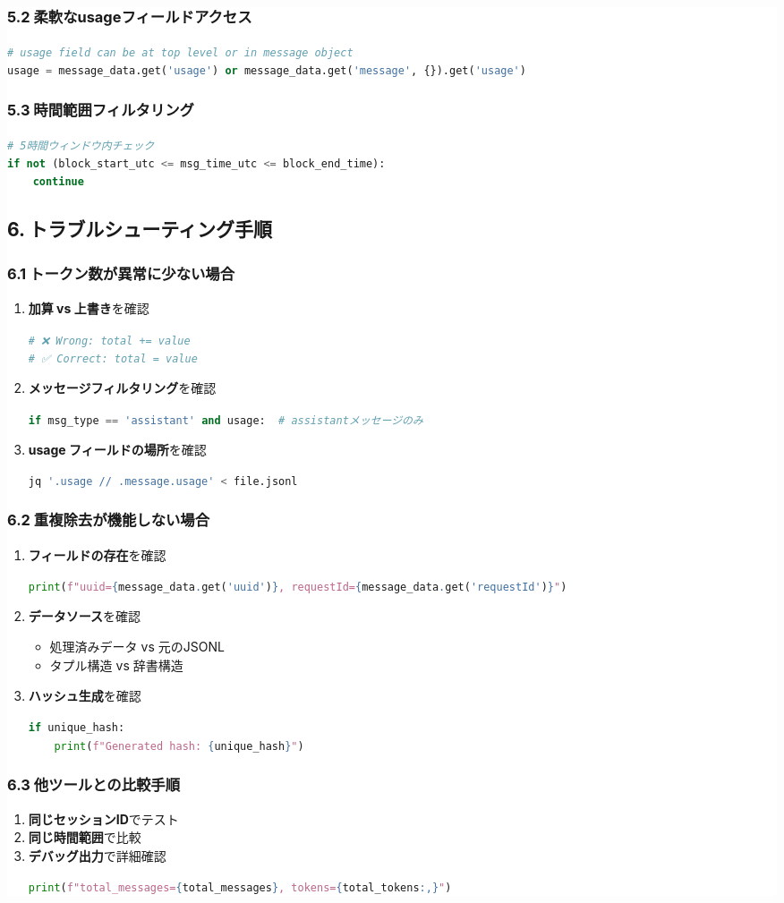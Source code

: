 ### 5.2 柔軟なusageフィールドアクセス
```python
# usage field can be at top level or in message object
usage = message_data.get('usage') or message_data.get('message', {}).get('usage')
```

### 5.3 時間範囲フィルタリング
```python
# 5時間ウィンドウ内チェック
if not (block_start_utc <= msg_time_utc <= block_end_time):
    continue
```

## 6. トラブルシューティング手順

### 6.1 トークン数が異常に少ない場合
1. **加算 vs 上書き**を確認
   ```python
   # ❌ Wrong: total += value  
   # ✅ Correct: total = value
   ```

2. **メッセージフィルタリング**を確認
   ```python
   if msg_type == 'assistant' and usage:  # assistantメッセージのみ
   ```

3. **usage フィールドの場所**を確認
   ```bash
   jq '.usage // .message.usage' < file.jsonl
   ```

### 6.2 重複除去が機能しない場合
1. **フィールドの存在**を確認
   ```python
   print(f"uuid={message_data.get('uuid')}, requestId={message_data.get('requestId')}")
   ```

2. **データソース**を確認
   - 処理済みデータ vs 元のJSONL
   - タプル構造 vs 辞書構造

3. **ハッシュ生成**を確認
   ```python
   if unique_hash:
       print(f"Generated hash: {unique_hash}")
   ```

### 6.3 他ツールとの比較手順
1. **同じセッションID**でテスト
2. **同じ時間範囲**で比較
3. **デバッグ出力**で詳細確認
   ```python
   print(f"total_messages={total_messages}, tokens={total_tokens:,}")
   ```
